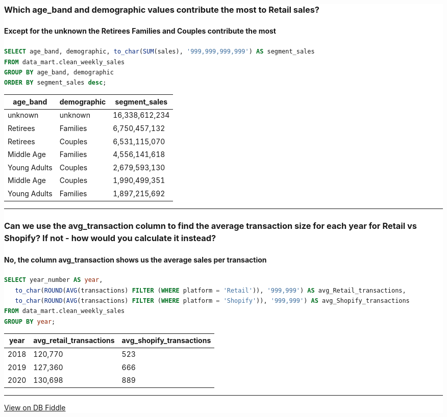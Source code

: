 ### Which age_band and demographic values contribute the most to Retail sales?
#### Except for the unknown the Retirees Families and Couples contribute the most
```sql
SELECT age_band, demographic, to_char(SUM(sales), '999,999,999,999') AS segment_sales
FROM data_mart.clean_weekly_sales
GROUP BY age_band, demographic
ORDER BY segment_sales desc;
```
| age_band     | demographic | segment_sales    |
| ------------ | ----------- | ---------------- |
| unknown      | unknown     |   16,338,612,234 |
| Retirees     | Families    |    6,750,457,132 |
| Retirees     | Couples     |    6,531,115,070 |
| Middle Age   | Families    |    4,556,141,618 |
| Young Adults | Couples     |    2,679,593,130 |
| Middle Age   | Couples     |    1,990,499,351 |
| Young Adults | Families    |    1,897,215,692 |

---
### Can we use the avg_transaction column to find the average transaction size for each year for Retail vs Shopify? If not - how would you calculate it instead?
#### No, the column avg_transaction shows us the average sales per transaction
```sql
SELECT year_number AS year,
   to_char(ROUND(AVG(transactions) FILTER (WHERE platform = 'Retail')), '999,999') AS avg_Retail_transactions,
   to_char(ROUND(AVG(transactions) FILTER (WHERE platform = 'Shopify')), '999,999') AS avg_Shopify_transactions
FROM data_mart.clean_weekly_sales
GROUP BY year;
```
| year | avg_retail_transactions | avg_shopify_transactions |
| ---- | ----------------------- | ------------------------ |
| 2018 |  120,770                |      523                 |
| 2019 |  127,360                |      666                 |
| 2020 |  130,698                |      889                 |

---

[View on DB Fiddle](https://www.db-fiddle.com/f/jmnwogTsUE8hGqkZv9H7E8/8)
